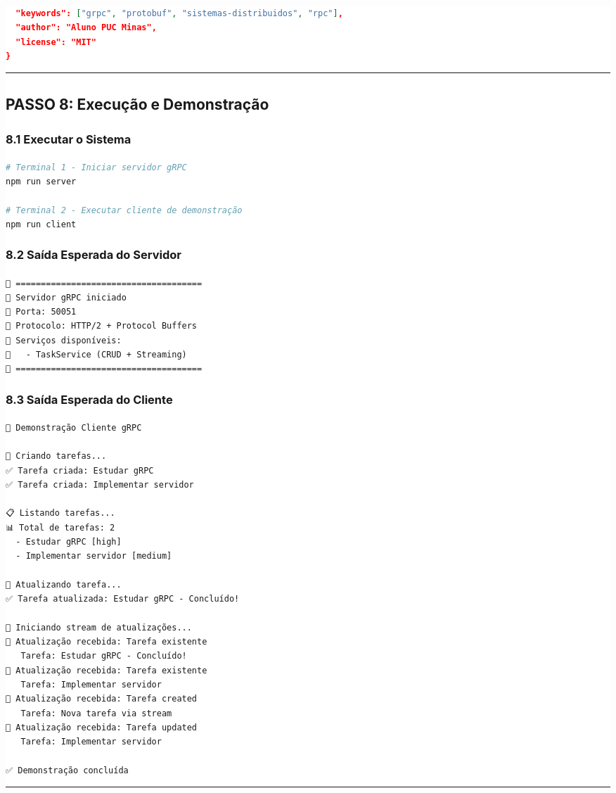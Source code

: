 ```json
  "keywords": ["grpc", "protobuf", "sistemas-distribuidos", "rpc"],
  "author": "Aluno PUC Minas",
  "license": "MIT"
}
```

---

## **PASSO 8: Execução e Demonstração**

### 8.1 Executar o Sistema

```bash
# Terminal 1 - Iniciar servidor gRPC
npm run server

# Terminal 2 - Executar cliente de demonstração
npm run client
```

### 8.2 Saída Esperada do Servidor

```text
🚀 =====================================
🚀 Servidor gRPC iniciado
🚀 Porta: 50051
🚀 Protocolo: HTTP/2 + Protocol Buffers
🚀 Serviços disponíveis:
🚀   - TaskService (CRUD + Streaming)
🚀 =====================================
```

### 8.3 Saída Esperada do Cliente

```text
🔄 Demonstração Cliente gRPC

📝 Criando tarefas...
✅ Tarefa criada: Estudar gRPC
✅ Tarefa criada: Implementar servidor

📋 Listando tarefas...
📊 Total de tarefas: 2
  - Estudar gRPC [high]
  - Implementar servidor [medium]

🔄 Atualizando tarefa...
✅ Tarefa atualizada: Estudar gRPC - Concluído!

🌊 Iniciando stream de atualizações...
📨 Atualização recebida: Tarefa existente
   Tarefa: Estudar gRPC - Concluído!
📨 Atualização recebida: Tarefa existente
   Tarefa: Implementar servidor
📨 Atualização recebida: Tarefa created
   Tarefa: Nova tarefa via stream
📨 Atualização recebida: Tarefa updated
   Tarefa: Implementar servidor

✅ Demonstração concluída
```

---